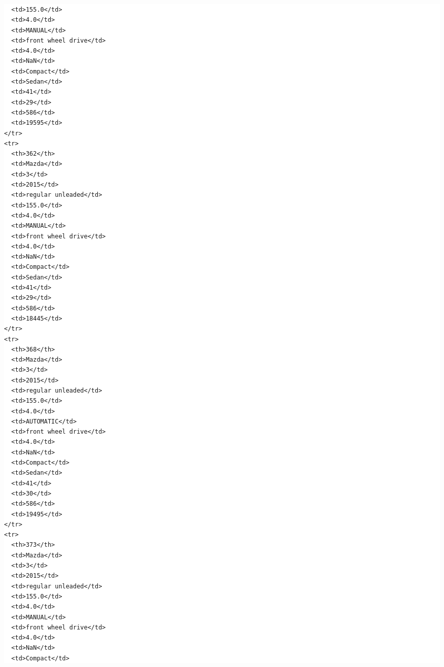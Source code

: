       <td>155.0</td>
      <td>4.0</td>
      <td>MANUAL</td>
      <td>front wheel drive</td>
      <td>4.0</td>
      <td>NaN</td>
      <td>Compact</td>
      <td>Sedan</td>
      <td>41</td>
      <td>29</td>
      <td>586</td>
      <td>19595</td>
    </tr>
    <tr>
      <th>362</th>
      <td>Mazda</td>
      <td>3</td>
      <td>2015</td>
      <td>regular unleaded</td>
      <td>155.0</td>
      <td>4.0</td>
      <td>MANUAL</td>
      <td>front wheel drive</td>
      <td>4.0</td>
      <td>NaN</td>
      <td>Compact</td>
      <td>Sedan</td>
      <td>41</td>
      <td>29</td>
      <td>586</td>
      <td>18445</td>
    </tr>
    <tr>
      <th>368</th>
      <td>Mazda</td>
      <td>3</td>
      <td>2015</td>
      <td>regular unleaded</td>
      <td>155.0</td>
      <td>4.0</td>
      <td>AUTOMATIC</td>
      <td>front wheel drive</td>
      <td>4.0</td>
      <td>NaN</td>
      <td>Compact</td>
      <td>Sedan</td>
      <td>41</td>
      <td>30</td>
      <td>586</td>
      <td>19495</td>
    </tr>
    <tr>
      <th>373</th>
      <td>Mazda</td>
      <td>3</td>
      <td>2015</td>
      <td>regular unleaded</td>
      <td>155.0</td>
      <td>4.0</td>
      <td>MANUAL</td>
      <td>front wheel drive</td>
      <td>4.0</td>
      <td>NaN</td>
      <td>Compact</td>